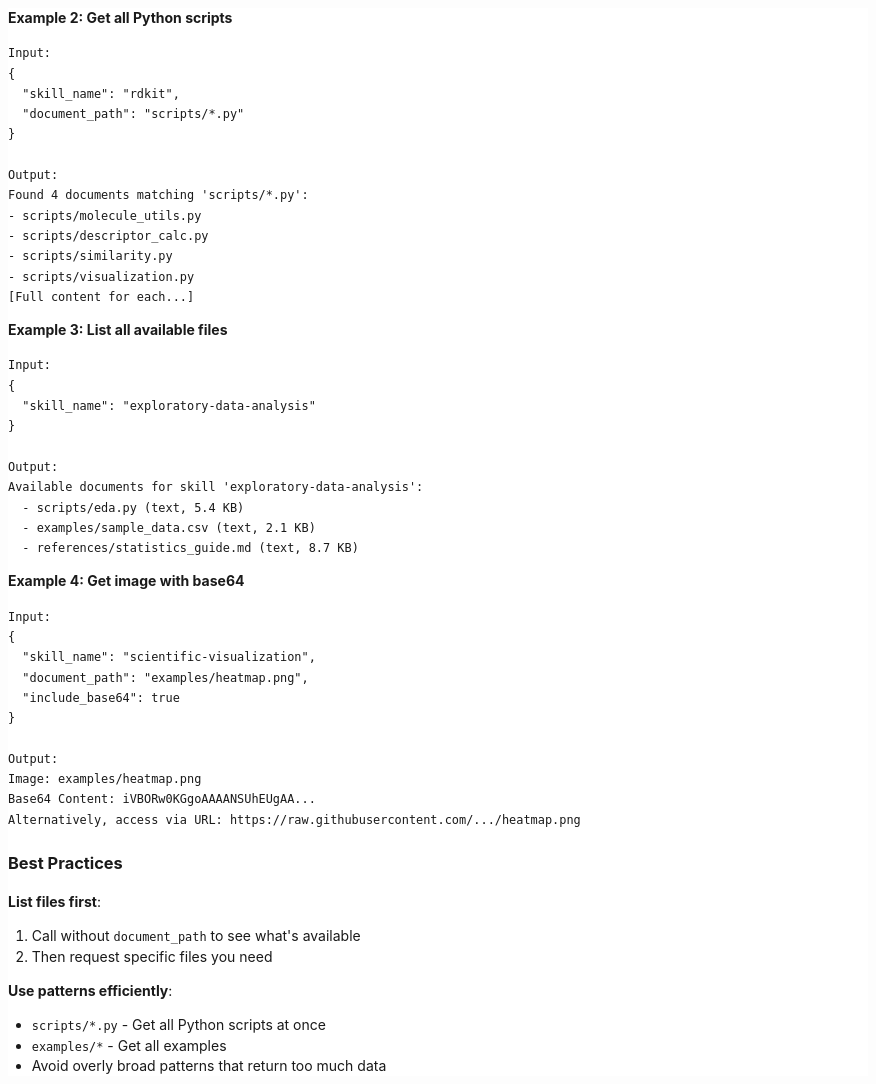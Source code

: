 **Example 2: Get all Python scripts**
```
Input:
{
  "skill_name": "rdkit",
  "document_path": "scripts/*.py"
}

Output:
Found 4 documents matching 'scripts/*.py':
- scripts/molecule_utils.py
- scripts/descriptor_calc.py
- scripts/similarity.py
- scripts/visualization.py
[Full content for each...]
```

**Example 3: List all available files**
```
Input:
{
  "skill_name": "exploratory-data-analysis"
}

Output:
Available documents for skill 'exploratory-data-analysis':
  - scripts/eda.py (text, 5.4 KB)
  - examples/sample_data.csv (text, 2.1 KB)
  - references/statistics_guide.md (text, 8.7 KB)
```

**Example 4: Get image with base64**
```
Input:
{
  "skill_name": "scientific-visualization",
  "document_path": "examples/heatmap.png",
  "include_base64": true
}

Output:
Image: examples/heatmap.png
Base64 Content: iVBORw0KGgoAAAANSUhEUgAA...
Alternatively, access via URL: https://raw.githubusercontent.com/.../heatmap.png
```

### Best Practices

**List files first**:
1. Call without `document_path` to see what's available
2. Then request specific files you need

**Use patterns efficiently**:
- `scripts/*.py` - Get all Python scripts at once
- `examples/*` - Get all examples
- Avoid overly broad patterns that return too much data
